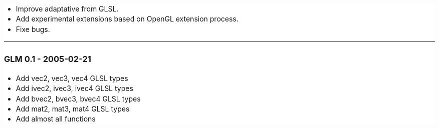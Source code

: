 - Improve adaptative from GLSL.
- Add experimental extensions based on OpenGL extension process.
- Fixe bugs.

---

### GLM 0.1 - 2005-02-21

- Add vec2, vec3, vec4 GLSL types
- Add ivec2, ivec3, ivec4 GLSL types
- Add bvec2, bvec3, bvec4 GLSL types
- Add mat2, mat3, mat4 GLSL types
- Add almost all functions

